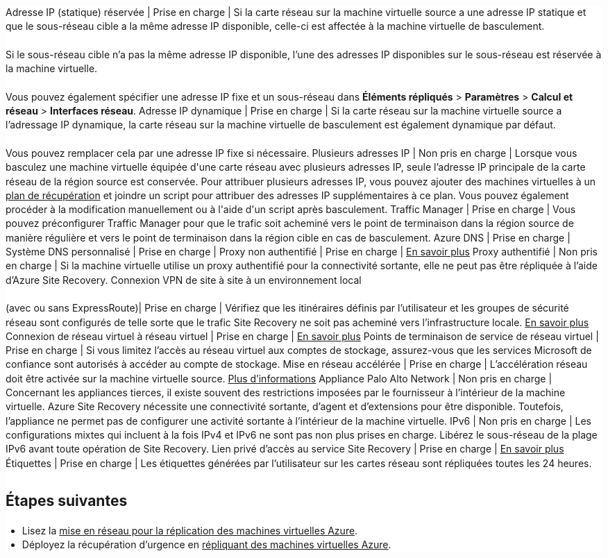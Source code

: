 Adresse IP (statique) réservée | Prise en charge | Si la carte réseau sur la machine virtuelle source a une adresse IP statique et que le sous-réseau cible a la même adresse IP disponible, celle-ci est affectée à la machine virtuelle de basculement.<br/><br/> Si le sous-réseau cible n’a pas la même adresse IP disponible, l’une des adresses IP disponibles sur le sous-réseau est réservée à la machine virtuelle.<br/><br/> Vous pouvez également spécifier une adresse IP fixe et un sous-réseau dans **Éléments répliqués** > **Paramètres** > **Calcul et réseau** > **Interfaces réseau**.
Adresse IP dynamique | Prise en charge | Si la carte réseau sur la machine virtuelle source a l’adressage IP dynamique, la carte réseau sur la machine virtuelle de basculement est également dynamique par défaut.<br/><br/> Vous pouvez remplacer cela par une adresse IP fixe si nécessaire.
Plusieurs adresses IP | Non pris en charge | Lorsque vous basculez une machine virtuelle équipée d'une carte réseau avec plusieurs adresses IP, seule l’adresse IP principale de la carte réseau de la région source est conservée. Pour attribuer plusieurs adresses IP, vous pouvez ajouter des machines virtuelles à un [plan de récupération](recovery-plan-overview.md) et joindre un script pour attribuer des adresses IP supplémentaires à ce plan. Vous pouvez également procéder à la modification manuellement ou à l'aide d'un script après basculement.
Traffic Manager     | Prise en charge | Vous pouvez préconfigurer Traffic Manager pour que le trafic soit acheminé vers le point de terminaison dans la région source de manière régulière et vers le point de terminaison dans la région cible en cas de basculement.
Azure DNS | Prise en charge |
Système DNS personnalisé    | Prise en charge |
Proxy non authentifié | Prise en charge | [En savoir plus](./azure-to-azure-about-networking.md)
Proxy authentifié | Non pris en charge | Si la machine virtuelle utilise un proxy authentifié pour la connectivité sortante, elle ne peut pas être répliquée à l’aide d’Azure Site Recovery.
Connexion VPN de site à site à un environnement local<br/><br/>(avec ou sans ExpressRoute)| Prise en charge | Vérifiez que les itinéraires définis par l’utilisateur et les groupes de sécurité réseau sont configurés de telle sorte que le trafic Site Recovery ne soit pas acheminé vers l’infrastructure locale. [En savoir plus](./azure-to-azure-about-networking.md)
Connexion de réseau virtuel à réseau virtuel    | Prise en charge | [En savoir plus](./azure-to-azure-about-networking.md)
Points de terminaison de service de réseau virtuel | Prise en charge | Si vous limitez l’accès au réseau virtuel aux comptes de stockage, assurez-vous que les services Microsoft de confiance sont autorisés à accéder au compte de stockage.
Mise en réseau accélérée | Prise en charge | L’accélération réseau doit être activée sur la machine virtuelle source. [Plus d’informations](azure-vm-disaster-recovery-with-accelerated-networking.md)
Appliance Palo Alto Network | Non pris en charge | Concernant les appliances tierces, il existe souvent des restrictions imposées par le fournisseur à l’intérieur de la machine virtuelle. Azure Site Recovery nécessite une connectivité sortante, d’agent et d’extensions pour être disponible. Toutefois, l’appliance ne permet pas de configurer une activité sortante à l’intérieur de la machine virtuelle.
IPv6  | Non pris en charge | Les configurations mixtes qui incluent à la fois IPv4 et IPv6 ne sont pas non plus prises en charge. Libérez le sous-réseau de la plage IPv6 avant toute opération de Site Recovery.
Lien privé d’accès au service Site Recovery | Prise en charge | [En savoir plus](azure-to-azure-how-to-enable-replication-private-endpoints.md)
Étiquettes  | Prise en charge | Les étiquettes générées par l’utilisateur sur les cartes réseau sont répliquées toutes les 24 heures.



## <a name="next-steps"></a>Étapes suivantes

- Lisez la [mise en réseau pour la réplication des machines virtuelles Azure](./azure-to-azure-about-networking.md).
- Déployez la récupération d’urgence en [répliquant des machines virtuelles Azure](./azure-to-azure-quickstart.md).

